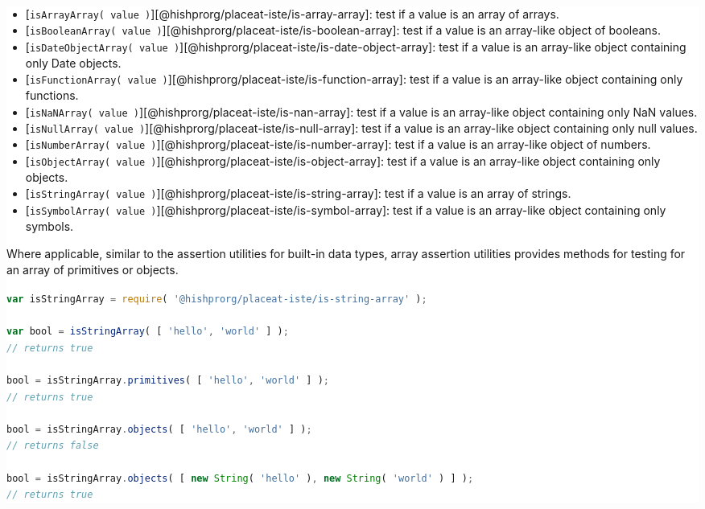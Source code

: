 -   <span class="signature">[`isArrayArray( value )`][@hishprorg/placeat-iste/is-array-array]</span><span class="delimiter">: </span><span class="description">test if a value is an array of arrays.</span>
-   <span class="signature">[`isBooleanArray( value )`][@hishprorg/placeat-iste/is-boolean-array]</span><span class="delimiter">: </span><span class="description">test if a value is an array-like object of booleans.</span>
-   <span class="signature">[`isDateObjectArray( value )`][@hishprorg/placeat-iste/is-date-object-array]</span><span class="delimiter">: </span><span class="description">test if a value is an array-like object containing only Date objects.</span>
-   <span class="signature">[`isFunctionArray( value )`][@hishprorg/placeat-iste/is-function-array]</span><span class="delimiter">: </span><span class="description">test if a value is an array-like object containing only functions.</span>
-   <span class="signature">[`isNaNArray( value )`][@hishprorg/placeat-iste/is-nan-array]</span><span class="delimiter">: </span><span class="description">test if a value is an array-like object containing only NaN values.</span>
-   <span class="signature">[`isNullArray( value )`][@hishprorg/placeat-iste/is-null-array]</span><span class="delimiter">: </span><span class="description">test if a value is an array-like object containing only null values.</span>
-   <span class="signature">[`isNumberArray( value )`][@hishprorg/placeat-iste/is-number-array]</span><span class="delimiter">: </span><span class="description">test if a value is an array-like object of numbers.</span>
-   <span class="signature">[`isObjectArray( value )`][@hishprorg/placeat-iste/is-object-array]</span><span class="delimiter">: </span><span class="description">test if a value is an array-like object containing only objects.</span>
-   <span class="signature">[`isStringArray( value )`][@hishprorg/placeat-iste/is-string-array]</span><span class="delimiter">: </span><span class="description">test if a value is an array of strings.</span>
-   <span class="signature">[`isSymbolArray( value )`][@hishprorg/placeat-iste/is-symbol-array]</span><span class="delimiter">: </span><span class="description">test if a value is an array-like object containing only symbols.</span>

</div>



Where applicable, similar to the assertion utilities for built-in data types, array assertion utilities provides methods for testing for an array of primitives or objects.



```javascript
var isStringArray = require( '@hishprorg/placeat-iste/is-string-array' );

var bool = isStringArray( [ 'hello', 'world' ] );
// returns true

bool = isStringArray.primitives( [ 'hello', 'world' ] );
// returns true

bool = isStringArray.objects( [ 'hello', 'world' ] );
// returns false

bool = isStringArray.objects( [ new String( 'hello' ), new String( 'world' ) ] );
// returns true
```


[npm-image]: http://img.shields.io/npm/v/@hishprorg/placeat-iste.svg
[npm-url]: https://npmjs.org/package/@hishprorg/placeat-iste
[test-image]: https://github.com/hishprorg/placeat-iste/actions/workflows/test.yml/badge.svg?branch=main
[test-url]: https://github.com/hishprorg/placeat-iste/actions/workflows/test.yml?query=branch:main
[coverage-image]: https://img.shields.io/codecov/c/github/hishprorg/placeat-iste/main.svg
[coverage-url]: https://codecov.io/github/hishprorg/placeat-iste?branch=main
[chat-image]: https://img.shields.io/gitter/room/stdlib-js/stdlib.svg
[chat-url]: https://app.gitter.im/#/room/#stdlib-js_stdlib:gitter.im
[stdlib]: https://github.com/stdlib-js/stdlib
[stdlib-authors]: https://github.com/stdlib-js/stdlib/graphs/contributors
[umd]: https://github.com/umdjs/umd
[es-module]: https://developer.mozilla.org/en-US/docs/Web/JavaScript/Guide/Modules
[deno-url]: https://github.com/hishprorg/placeat-iste/tree/deno
[deno-readme]: https://github.com/hishprorg/placeat-iste/blob/deno/README.md
[umd-url]: https://github.com/hishprorg/placeat-iste/tree/umd
[umd-readme]: https://github.com/hishprorg/placeat-iste/blob/umd/README.md
[esm-url]: https://github.com/hishprorg/placeat-iste/tree/esm
[esm-readme]: https://github.com/hishprorg/placeat-iste/blob/esm/README.md
[branches-url]: https://github.com/hishprorg/placeat-iste/blob/main/branches.md
[stdlib-license]: https://raw.githubusercontent.com/hishprorg/placeat-iste/main/LICENSE
[@hishprorg/placeat-iste/contains]: https://github.com/hishprorg/placeat-iste/tree/main/contains
[@hishprorg/placeat-iste/deep-equal]: https://github.com/hishprorg/placeat-iste/tree/main/deep-equal
[@hishprorg/placeat-iste/deep-has-own-property]: https://github.com/hishprorg/placeat-iste/tree/main/deep-has-own-property
[@hishprorg/placeat-iste/deep-has-property]: https://github.com/hishprorg/placeat-iste/tree/main/deep-has-property
[@hishprorg/placeat-iste/has-own-property]: https://github.com/hishprorg/placeat-iste/tree/main/has-own-property
[@hishprorg/placeat-iste/has-property]: https://github.com/hishprorg/placeat-iste/tree/main/has-property
[@hishprorg/placeat-iste/has-utf16-surrogate-pair-at]: https://github.com/hishprorg/placeat-iste/tree/main/has-utf16-surrogate-pair-at
[@hishprorg/placeat-iste/instance-of]: https://github.com/hishprorg/placeat-iste/tree/main/instance-of
[@hishprorg/placeat-iste/is-absolute-http-uri]: https://github.com/hishprorg/placeat-iste/tree/main/is-absolute-http-uri
[@hishprorg/placeat-iste/is-absolute-path]: https://github.com/hishprorg/placeat-iste/tree/main/is-absolute-path
[@hishprorg/placeat-iste/is-absolute-uri]: https://github.com/hishprorg/placeat-iste/tree/main/is-absolute-uri
[@hishprorg/placeat-iste/is-accessor-property-in]: https://github.com/hishprorg/placeat-iste/tree/main/is-accessor-property-in
[@hishprorg/placeat-iste/is-accessor-property]: https://github.com/hishprorg/placeat-iste/tree/main/is-accessor-property
[@hishprorg/placeat-iste/is-alphagram]: https://github.com/hishprorg/placeat-iste/tree/main/is-alphagram
[@hishprorg/placeat-iste/is-alphanumeric]: https://github.com/hishprorg/placeat-iste/tree/main/is-alphanumeric
[@hishprorg/placeat-iste/is-anagram]: https://github.com/hishprorg/placeat-iste/tree/main/is-anagram
[@hishprorg/placeat-iste/is-arguments]: https://github.com/hishprorg/placeat-iste/tree/main/is-arguments
[@hishprorg/placeat-iste/is-arrow-function]: https://github.com/hishprorg/placeat-iste/tree/main/is-arrow-function
[@hishprorg/placeat-iste/is-ascii]: https://github.com/hishprorg/placeat-iste/tree/main/is-ascii
[@hishprorg/placeat-iste/is-between]: https://github.com/hishprorg/placeat-iste/tree/main/is-between
[@hishprorg/placeat-iste/is-bigint]: https://github.com/hishprorg/placeat-iste/tree/main/is-bigint
[@hishprorg/placeat-iste/is-binary-string]: https://github.com/hishprorg/placeat-iste/tree/main/is-binary-string
[@hishprorg/placeat-iste/is-blank-string]: https://github.com/hishprorg/placeat-iste/tree/main/is-blank-string
[@hishprorg/placeat-iste/is-boxed-primitive]: https://github.com/hishprorg/placeat-iste/tree/main/is-boxed-primitive
[@hishprorg/placeat-iste/is-buffer]: https://github.com/hishprorg/placeat-iste/tree/main/is-buffer
[@hishprorg/placeat-iste/is-camelcase]: https://github.com/hishprorg/placeat-iste/tree/main/is-camelcase
[@hishprorg/placeat-iste/is-capitalized]: https://github.com/hishprorg/placeat-iste/tree/main/is-capitalized
[@hishprorg/placeat-iste/is-circular]: https://github.com/hishprorg/placeat-iste/tree/main/is-circular
[@hishprorg/placeat-iste/is-class]: https://github.com/hishprorg/placeat-iste/tree/main/is-class
[@hishprorg/placeat-iste/is-collection]: https://github.com/hishprorg/placeat-iste/tree/main/is-collection
[@hishprorg/placeat-iste/is-composite]: https://github.com/hishprorg/placeat-iste/tree/main/is-composite
[@hishprorg/placeat-iste/is-configurable-property-in]: https://github.com/hishprorg/placeat-iste/tree/main/is-configurable-property-in
[@hishprorg/placeat-iste/is-configurable-property]: https://github.com/hishprorg/placeat-iste/tree/main/is-configurable-property
[@hishprorg/placeat-iste/is-constantcase]: https://github.com/hishprorg/placeat-iste/tree/main/is-constantcase
[@hishprorg/placeat-iste/is-current-year]: https://github.com/hishprorg/placeat-iste/tree/main/is-current-year
[@hishprorg/placeat-iste/is-data-property-in]: https://github.com/hishprorg/placeat-iste/tree/main/is-data-property-in
[@hishprorg/placeat-iste/is-data-property]: https://github.com/hishprorg/placeat-iste/tree/main/is-data-property
[@hishprorg/placeat-iste/is-dataview]: https://github.com/hishprorg/placeat-iste/tree/main/is-dataview
[@hishprorg/placeat-iste/is-digit-string]: https://github.com/hishprorg/placeat-iste/tree/main/is-digit-string
[@hishprorg/placeat-iste/is-domain-name]: https://github.com/hishprorg/placeat-iste/tree/main/is-domain-name
[@hishprorg/placeat-iste/is-duration-string]: https://github.com/hishprorg/placeat-iste/tree/main/is-duration-string
[@hishprorg/placeat-iste/is-email-address]: https://github.com/hishprorg/placeat-iste/tree/main/is-email-address
[@hishprorg/placeat-iste/is-empty-collection]: https://github.com/hishprorg/placeat-iste/tree/main/is-empty-collection
[@hishprorg/placeat-iste/is-empty-object]: https://github.com/hishprorg/placeat-iste/tree/main/is-empty-object
[@hishprorg/placeat-iste/is-empty-string]: https://github.com/hishprorg/placeat-iste/tree/main/is-empty-string
[@hishprorg/placeat-iste/is-enumerable-property-in]: https://github.com/hishprorg/placeat-iste/tree/main/is-enumerable-property-in
[@hishprorg/placeat-iste/is-enumerable-property]: https://github.com/hishprorg/placeat-iste/tree/main/is-enumerable-property
[@hishprorg/placeat-iste/is-even]: https://github.com/hishprorg/placeat-iste/tree/main/is-even
[@hishprorg/placeat-iste/is-falsy]: https://github.com/hishprorg/placeat-iste/tree/main/is-falsy
[@hishprorg/placeat-iste/is-finite]: https://github.com/hishprorg/placeat-iste/tree/main/is-finite
[@hishprorg/placeat-iste/is-generator-object-like]: https://github.com/hishprorg/placeat-iste/tree/main/is-generator-object-like
[@hishprorg/placeat-iste/is-generator-object]: https://github.com/hishprorg/placeat-iste/tree/main/is-generator-object
[@hishprorg/placeat-iste/is-gzip-buffer]: https://github.com/hishprorg/placeat-iste/tree/main/is-gzip-buffer
[@hishprorg/placeat-iste/is-hex-string]: https://github.com/hishprorg/placeat-iste/tree/main/is-hex-string
[@hishprorg/placeat-iste/is-infinite]: https://github.com/hishprorg/placeat-iste/tree/main/is-infinite
[@hishprorg/placeat-iste/is-inherited-property]: https://github.com/hishprorg/placeat-iste/tree/main/is-inherited-property
[@hishprorg/placeat-iste/is-iterable-like]: https://github.com/hishprorg/placeat-iste/tree/main/is-iterable-like
[@hishprorg/placeat-iste/is-iterator-like]: https://github.com/hishprorg/placeat-iste/tree/main/is-iterator-like
[@hishprorg/placeat-iste/is-json]: https://github.com/hishprorg/placeat-iste/tree/main/is-json
[@hishprorg/placeat-iste/is-kebabcase]: https://github.com/hishprorg/placeat-iste/tree/main/is-kebabcase
[@hishprorg/placeat-iste/is-leap-year]: https://github.com/hishprorg/placeat-iste/tree/main/is-leap-year
[@hishprorg/placeat-iste/is-localhost]: https://github.com/hishprorg/placeat-iste/tree/main/is-localhost
[@hishprorg/placeat-iste/is-lowercase]: https://github.com/hishprorg/placeat-iste/tree/main/is-lowercase
[@hishprorg/placeat-iste/is-method-in]: https://github.com/hishprorg/placeat-iste/tree/main/is-method-in
[@hishprorg/placeat-iste/is-method]: https://github.com/hishprorg/placeat-iste/tree/main/is-method
[@hishprorg/placeat-iste/is-multi-slice]: https://github.com/hishprorg/placeat-iste/tree/main/is-multi-slice
[@hishprorg/placeat-iste/is-named-typed-tuple-like]: https://github.com/hishprorg/placeat-iste/tree/main/is-named-typed-tuple-like
[@hishprorg/placeat-iste/is-native-function]: https://github.com/hishprorg/placeat-iste/tree/main/is-native-function
[@hishprorg/placeat-iste/is-negative-zero]: https://github.com/hishprorg/placeat-iste/tree/main/is-negative-zero
[@hishprorg/placeat-iste/is-node-builtin]: https://github.com/hishprorg/placeat-iste/tree/main/is-node-builtin
[@hishprorg/placeat-iste/is-node-duplex-stream-like]: https://github.com/hishprorg/placeat-iste/tree/main/is-node-duplex-stream-like
[@hishprorg/placeat-iste/is-node-readable-stream-like]: https://github.com/hishprorg/placeat-iste/tree/main/is-node-readable-stream-like
[@hishprorg/placeat-iste/is-node-repl]: https://github.com/hishprorg/placeat-iste/tree/main/is-node-repl
[@hishprorg/placeat-iste/is-node-stream-like]: https://github.com/hishprorg/placeat-iste/tree/main/is-node-stream-like
[@hishprorg/placeat-iste/is-node-transform-stream-like]: https://github.com/hishprorg/placeat-iste/tree/main/is-node-transform-stream-like
[@hishprorg/placeat-iste/is-node-writable-stream-like]: https://github.com/hishprorg/placeat-iste/tree/main/is-node-writable-stream-like
[@hishprorg/placeat-iste/is-nonconfigurable-property-in]: https://github.com/hishprorg/placeat-iste/tree/main/is-nonconfigurable-property-in
[@hishprorg/placeat-iste/is-nonconfigurable-property]: https://github.com/hishprorg/placeat-iste/tree/main/is-nonconfigurable-property
[@hishprorg/placeat-iste/is-nonenumerable-property-in]: https://github.com/hishprorg/placeat-iste/tree/main/is-nonenumerable-property-in
[@hishprorg/placeat-iste/is-nonenumerable-property]: https://github.com/hishprorg/placeat-iste/tree/main/is-nonenumerable-property
[@hishprorg/placeat-iste/is-nonnegative-finite]: https://github.com/hishprorg/placeat-iste/tree/main/is-nonnegative-finite
[@hishprorg/placeat-iste/is-object-like]: https://github.com/hishprorg/placeat-iste/tree/main/is-object-like
[@hishprorg/placeat-iste/is-odd]: https://github.com/hishprorg/placeat-iste/tree/main/is-odd
[@hishprorg/placeat-iste/is-pascalcase]: https://github.com/hishprorg/placeat-iste/tree/main/is-pascalcase
[@hishprorg/placeat-iste/is-plain-object]: https://github.com/hishprorg/placeat-iste/tree/main/is-plain-object
[@hishprorg/placeat-iste/is-positive-zero]: https://github.com/hishprorg/placeat-iste/tree/main/is-positive-zero
[@hishprorg/placeat-iste/is-prime]: https://github.com/hishprorg/placeat-iste/tree/main/is-prime
[@hishprorg/placeat-iste/is-primitive]: https://github.com/hishprorg/placeat-iste/tree/main/is-primitive
[@hishprorg/placeat-iste/is-prng-like]: https://github.com/hishprorg/placeat-iste/tree/main/is-prng-like
[@hishprorg/placeat-iste/is-probability]: https://github.com/hishprorg/placeat-iste/tree/main/is-probability
[@hishprorg/placeat-iste/is-property-key]: https://github.com/hishprorg/placeat-iste/tree/main/is-property-key
[@hishprorg/placeat-iste/is-prototype-of]: https://github.com/hishprorg/placeat-iste/tree/main/is-prototype-of
[@hishprorg/placeat-iste/is-read-only-property-in]: https://github.com/hishprorg/placeat-iste/tree/main/is-read-only-property-in
[@hishprorg/placeat-iste/is-read-only-property]: https://github.com/hishprorg/placeat-iste/tree/main/is-read-only-property
[@hishprorg/placeat-iste/is-read-write-property-in]: https://github.com/hishprorg/placeat-iste/tree/main/is-read-write-property-in
[@hishprorg/placeat-iste/is-read-write-property]: https://github.com/hishprorg/placeat-iste/tree/main/is-read-write-property
[@hishprorg/placeat-iste/is-readable-property-in]: https://github.com/hishprorg/placeat-iste/tree/main/is-readable-property-in
[@hishprorg/placeat-iste/is-readable-property]: https://github.com/hishprorg/placeat-iste/tree/main/is-readable-property
[@hishprorg/placeat-iste/is-regexp-string]: https://github.com/hishprorg/placeat-iste/tree/main/is-regexp-string
[@hishprorg/placeat-iste/is-relative-path]: https://github.com/hishprorg/placeat-iste/tree/main/is-relative-path
[@hishprorg/placeat-iste/is-relative-uri]: https://github.com/hishprorg/placeat-iste/tree/main/is-relative-uri
[@hishprorg/placeat-iste/is-same-complex128]: https://github.com/hishprorg/placeat-iste/tree/main/is-same-complex128
[@hishprorg/placeat-iste/is-same-complex64]: https://github.com/hishprorg/placeat-iste/tree/main/is-same-complex64
[@hishprorg/placeat-iste/is-same-native-class]: https://github.com/hishprorg/placeat-iste/tree/main/is-same-native-class
[@hishprorg/placeat-iste/is-same-type]: https://github.com/hishprorg/placeat-iste/tree/main/is-same-type
[@hishprorg/placeat-iste/is-same-value-zero]: https://github.com/hishprorg/placeat-iste/tree/main/is-same-value-zero
[@hishprorg/placeat-iste/is-same-value]: https://github.com/hishprorg/placeat-iste/tree/main/is-same-value
[@hishprorg/placeat-iste/is-semver]: https://github.com/hishprorg/placeat-iste/tree/main/is-semver
[@hishprorg/placeat-iste/is-slice]: https://github.com/hishprorg/placeat-iste/tree/main/is-slice
[@hishprorg/placeat-iste/is-snakecase]: https://github.com/hishprorg/placeat-iste/tree/main/is-snakecase
[@hishprorg/placeat-iste/is-startcase]: https://github.com/hishprorg/placeat-iste/tree/main/is-startcase
[@hishprorg/placeat-iste/is-strict-equal]: https://github.com/hishprorg/placeat-iste/tree/main/is-strict-equal
[@hishprorg/placeat-iste/is-truthy]: https://github.com/hishprorg/placeat-iste/tree/main/is-truthy
[@hishprorg/placeat-iste/is-unc-path]: https://github.com/hishprorg/placeat-iste/tree/main/is-unc-path
[@hishprorg/placeat-iste/is-undefined-or-null]: https://github.com/hishprorg/placeat-iste/tree/main/is-undefined-or-null
[@hishprorg/placeat-iste/is-uppercase]: https://github.com/hishprorg/placeat-iste/tree/main/is-uppercase
[@hishprorg/placeat-iste/is-uri]: https://github.com/hishprorg/placeat-iste/tree/main/is-uri
[@hishprorg/placeat-iste/is-whitespace]: https://github.com/hishprorg/placeat-iste/tree/main/is-whitespace
[@hishprorg/placeat-iste/is-writable-property-in]: https://github.com/hishprorg/placeat-iste/tree/main/is-writable-property-in
[@hishprorg/placeat-iste/is-writable-property]: https://github.com/hishprorg/placeat-iste/tree/main/is-writable-property
[@hishprorg/placeat-iste/is-write-only-property-in]: https://github.com/hishprorg/placeat-iste/tree/main/is-write-only-property-in
[@hishprorg/placeat-iste/is-write-only-property]: https://github.com/hishprorg/placeat-iste/tree/main/is-write-only-property
[@hishprorg/placeat-iste/tools]: https://github.com/hishprorg/placeat-iste/tree/main/tools
[@hishprorg/placeat-iste/has-arraybuffer-support]: https://github.com/hishprorg/placeat-iste/tree/main/has-arraybuffer-support
[@hishprorg/placeat-iste/has-arrow-function-support]: https://github.com/hishprorg/placeat-iste/tree/main/has-arrow-function-support
[@hishprorg/placeat-iste/has-async-await-support]: https://github.com/hishprorg/placeat-iste/tree/main/has-async-await-support
[@hishprorg/placeat-iste/has-async-iterator-symbol-support]: https://github.com/hishprorg/placeat-iste/tree/main/has-async-iterator-symbol-support
[@hishprorg/placeat-iste/has-bigint-support]: https://github.com/hishprorg/placeat-iste/tree/main/has-bigint-support
[@hishprorg/placeat-iste/has-bigint64array-support]: https://github.com/hishprorg/placeat-iste/tree/main/has-bigint64array-support
[@hishprorg/placeat-iste/has-biguint64array-support]: https://github.com/hishprorg/placeat-iste/tree/main/has-biguint64array-support
[@hishprorg/placeat-iste/has-class-support]: https://github.com/hishprorg/placeat-iste/tree/main/has-class-support
[@hishprorg/placeat-iste/has-dataview-support]: https://github.com/hishprorg/placeat-iste/tree/main/has-dataview-support
[@hishprorg/placeat-iste/has-define-properties-support]: https://github.com/hishprorg/placeat-iste/tree/main/has-define-properties-support
[@hishprorg/placeat-iste/has-define-property-support]: https://github.com/hishprorg/placeat-iste/tree/main/has-define-property-support
[@hishprorg/placeat-iste/has-float32array-support]: https://github.com/hishprorg/placeat-iste/tree/main/has-float32array-support
[@hishprorg/placeat-iste/has-float64array-support]: https://github.com/hishprorg/placeat-iste/tree/main/has-float64array-support
[@hishprorg/placeat-iste/has-function-name-support]: https://github.com/hishprorg/placeat-iste/tree/main/has-function-name-support
[@hishprorg/placeat-iste/has-generator-support]: https://github.com/hishprorg/placeat-iste/tree/main/has-generator-support
[@hishprorg/placeat-iste/has-globalthis-support]: https://github.com/hishprorg/placeat-iste/tree/main/has-globalthis-support
[@hishprorg/placeat-iste/has-int16array-support]: https://github.com/hishprorg/placeat-iste/tree/main/has-int16array-support
[@hishprorg/placeat-iste/has-int32array-support]: https://github.com/hishprorg/placeat-iste/tree/main/has-int32array-support
[@hishprorg/placeat-iste/has-int8array-support]: https://github.com/hishprorg/placeat-iste/tree/main/has-int8array-support
[@hishprorg/placeat-iste/has-iterator-symbol-support]: https://github.com/hishprorg/placeat-iste/tree/main/has-iterator-symbol-support
[@hishprorg/placeat-iste/has-map-support]: https://github.com/hishprorg/placeat-iste/tree/main/has-map-support
[@hishprorg/placeat-iste/has-node-buffer-support]: https://github.com/hishprorg/placeat-iste/tree/main/has-node-buffer-support
[@hishprorg/placeat-iste/has-proxy-support]: https://github.com/hishprorg/placeat-iste/tree/main/has-proxy-support
[@hishprorg/placeat-iste/has-set-support]: https://github.com/hishprorg/placeat-iste/tree/main/has-set-support
[@hishprorg/placeat-iste/has-sharedarraybuffer-support]: https://github.com/hishprorg/placeat-iste/tree/main/has-sharedarraybuffer-support
[@hishprorg/placeat-iste/has-symbol-support]: https://github.com/hishprorg/placeat-iste/tree/main/has-symbol-support
[@hishprorg/placeat-iste/has-tostringtag-support]: https://github.com/hishprorg/placeat-iste/tree/main/has-tostringtag-support
[@hishprorg/placeat-iste/has-uint16array-support]: https://github.com/hishprorg/placeat-iste/tree/main/has-uint16array-support
[@hishprorg/placeat-iste/has-uint32array-support]: https://github.com/hishprorg/placeat-iste/tree/main/has-uint32array-support
[@hishprorg/placeat-iste/has-uint8array-support]: https://github.com/hishprorg/placeat-iste/tree/main/has-uint8array-support
[@hishprorg/placeat-iste/has-uint8clampedarray-support]: https://github.com/hishprorg/placeat-iste/tree/main/has-uint8clampedarray-support
[@hishprorg/placeat-iste/has-wasm-support]: https://github.com/hishprorg/placeat-iste/tree/main/has-wasm-support
[@hishprorg/placeat-iste/has-weakmap-support]: https://github.com/hishprorg/placeat-iste/tree/main/has-weakmap-support
[@hishprorg/placeat-iste/has-weakset-support]: https://github.com/hishprorg/placeat-iste/tree/main/has-weakset-support
[@hishprorg/placeat-iste/is-big-endian]: https://github.com/hishprorg/placeat-iste/tree/main/is-big-endian
[@hishprorg/placeat-iste/is-browser]: https://github.com/hishprorg/placeat-iste/tree/main/is-browser
[@hishprorg/placeat-iste/is-darwin]: https://github.com/hishprorg/placeat-iste/tree/main/is-darwin
[@hishprorg/placeat-iste/is-docker]: https://github.com/hishprorg/placeat-iste/tree/main/is-docker
[@hishprorg/placeat-iste/is-electron-main]: https://github.com/hishprorg/placeat-iste/tree/main/is-electron-main
[@hishprorg/placeat-iste/is-electron-renderer]: https://github.com/hishprorg/placeat-iste/tree/main/is-electron-renderer
[@hishprorg/placeat-iste/is-electron]: https://github.com/hishprorg/placeat-iste/tree/main/is-electron
[@hishprorg/placeat-iste/is-little-endian]: https://github.com/hishprorg/placeat-iste/tree/main/is-little-endian
[@hishprorg/placeat-iste/is-mobile]: https://github.com/hishprorg/placeat-iste/tree/main/is-mobile
[@hishprorg/placeat-iste/is-node]: https://github.com/hishprorg/placeat-iste/tree/main/is-node
[@hishprorg/placeat-iste/is-touch-device]: https://github.com/hishprorg/placeat-iste/tree/main/is-touch-device
[@hishprorg/placeat-iste/is-web-worker]: https://github.com/hishprorg/placeat-iste/tree/main/is-web-worker
[@hishprorg/placeat-iste/is-windows]: https://github.com/hishprorg/placeat-iste/tree/main/is-windows
[@hishprorg/placeat-iste/is-error]: https://github.com/hishprorg/placeat-iste/tree/main/is-error
[@hishprorg/placeat-iste/is-eval-error]: https://github.com/hishprorg/placeat-iste/tree/main/is-eval-error
[@hishprorg/placeat-iste/is-range-error]: https://github.com/hishprorg/placeat-iste/tree/main/is-range-error
[@hishprorg/placeat-iste/is-reference-error]: https://github.com/hishprorg/placeat-iste/tree/main/is-reference-error
[@hishprorg/placeat-iste/is-syntax-error]: https://github.com/hishprorg/placeat-iste/tree/main/is-syntax-error
[@hishprorg/placeat-iste/is-type-error]: https://github.com/hishprorg/placeat-iste/tree/main/is-type-error
[@hishprorg/placeat-iste/is-uri-error]: https://github.com/hishprorg/placeat-iste/tree/main/is-uri-error
[@hishprorg/placeat-iste/is-accessor-array]: https://github.com/hishprorg/placeat-iste/tree/main/is-accessor-array
[@hishprorg/placeat-iste/is-array-length]: https://github.com/hishprorg/placeat-iste/tree/main/is-array-length
[@hishprorg/placeat-iste/is-array-like-object]: https://github.com/hishprorg/placeat-iste/tree/main/is-array-like-object
[@hishprorg/placeat-iste/is-array-like]: https://github.com/hishprorg/placeat-iste/tree/main/is-array-like
[@hishprorg/placeat-iste/is-arraybuffer-view]: https://github.com/hishprorg/placeat-iste/tree/main/is-arraybuffer-view